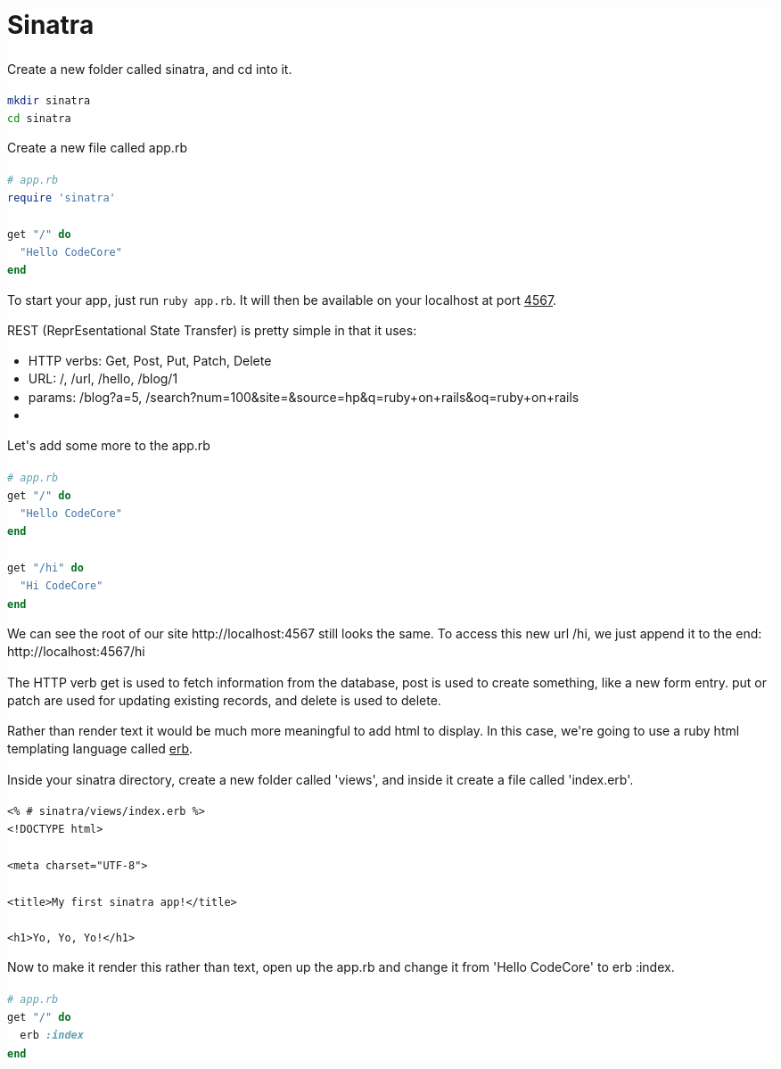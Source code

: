 # Sinatra

Create a new folder called sinatra, and cd into it.  
```bash
mkdir sinatra
cd sinatra
```
Create a new file called app.rb
```ruby
# app.rb
require 'sinatra'

get "/" do
  "Hello CodeCore"
end
```
To start your app, just run `ruby app.rb`. It will then be available on your localhost at port [4567](http://localhost:4567/).  
  
REST (ReprEsentational State Transfer) is pretty simple in that it uses:
  * HTTP verbs: Get, Post, Put, Patch, Delete
  * URL: /, /url, /hello, /blog/1
  * params: /blog?a=5, /search?num=100&site=&source=hp&q=ruby+on+rails&oq=ruby+on+rails
  * 
  
Let's add some more to the app.rb
```ruby
# app.rb
get "/" do
  "Hello CodeCore"
end

get "/hi" do
  "Hi CodeCore"
end
``` 
We can see the root of our site http://localhost:4567 still looks the same. To access this new url /hi, we just append it to the end: http://localhost:4567/hi  
  
The HTTP verb get is used to fetch information from the database, post is used to create something, like a new form entry. put or patch are used for updating existing records, and delete is used to delete.  
  
Rather than render text it would be much more meaningful to add html to display. In this case, we're going to use a ruby html templating language called [erb](http://ruby-doc.org/stdlib-2.1.1/libdoc/erb/rdoc/ERB.html).  
  
Inside your sinatra directory, create a new folder called 'views', and inside it create a file called 'index.erb'.  
```erb
<% # sinatra/views/index.erb %>
<!DOCTYPE html>

<meta charset="UTF-8">

<title>My first sinatra app!</title>

<h1>Yo, Yo, Yo!</h1>
```
Now to make it render this rather than text, open up the app.rb and change it from 'Hello CodeCore' to erb :index.  
```ruby
# app.rb
get "/" do
  erb :index
end
```